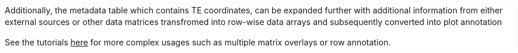 Additionally, the metadata table which contains TE coordinates, can be expanded further with additional information from either external sources or other data matrices transfromed into row-wise data arrays and subsequently converted into plot annotation 

See the tutorials [here](https://github.com/pkncsk/ma_mapper/blob/experimental/script/documentation/tutorial_nb/00overview.md) for more complex usages such as multiple matrix overlays or row annotation.